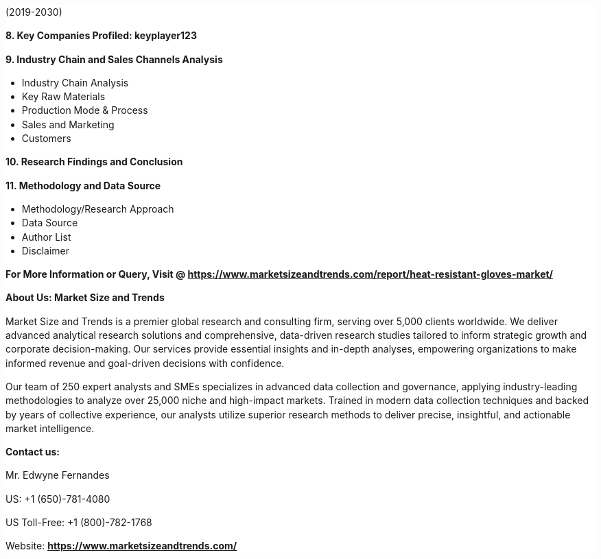 (2019-2030)</li></ul><p><strong>8. Key Companies Profiled: keyplayer123</strong></p><p><strong>9. Industry Chain and Sales Channels Analysis</strong></p><ul><li>Industry Chain Analysis</li><li>Key Raw Materials</li><li>Production Mode &amp; Process</li><li>Sales and Marketing</li><li>Customers</li></ul><p><strong>10. Research Findings and Conclusion</strong></p><p><strong>11. Methodology and Data Source</strong></p><ul><li>Methodology/Research Approach</li><li>Data Source</li><li>Author List</li><li>Disclaimer</li></ul></p><p><strong>For More Information or Query, Visit @ <a href="https://www.marketsizeandtrends.com/report/heat-resistant-gloves-market/">https://www.marketsizeandtrends.com/report/heat-resistant-gloves-market/</a></strong></p><p><strong>About Us: Market Size and Trends</strong></p><p>Market Size and Trends is a premier global research and consulting firm, serving over 5,000 clients worldwide. We deliver advanced analytical research solutions and comprehensive, data-driven research studies tailored to inform strategic growth and corporate decision-making. Our services provide essential insights and in-depth analyses, empowering organizations to make informed revenue and goal-driven decisions with confidence.</p><p>Our team of 250 expert analysts and SMEs specializes in advanced data collection and governance, applying industry-leading methodologies to analyze over 25,000 niche and high-impact markets. Trained in modern data collection techniques and backed by years of collective experience, our analysts utilize superior research methods to deliver precise, insightful, and actionable market intelligence.</p><p><strong>Contact us:</strong></p><p>Mr. Edwyne Fernandes</p><p>US: +1 (650)-781-4080</p><p>US Toll-Free: +1 (800)-782-1768</p><p>Website: <strong><a href="https://www.marketsizeandtrends.com/">https://www.marketsizeandtrends.com/</a></strong></p>
